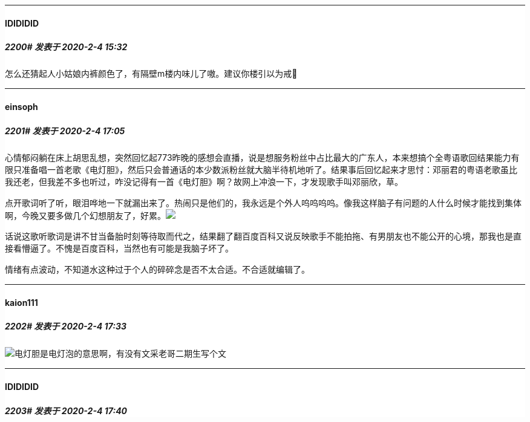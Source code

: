 





-----

####  IDIDIDID  
##### 2200#       发表于 2020-2-4 15:32




怎么还猜起人小姑娘内裤颜色了，有隔壁m楼内味儿了嗷。建议你楼引以为戒💪







-----

####  einsoph  
##### 2201#       发表于 2020-2-4 17:05




心情郁闷躺在床上胡思乱想，突然回忆起773昨晚的感想会直播，说是想服务粉丝中占比最大的广东人，本来想搞个全粤语歌回结果能力有限只准备唱一首老歌《电灯胆》，然后只会普通话的本少数派粉丝就大脑半待机地听了。结果事后回忆起来才思忖：邓丽君的粤语老歌虽比我还老，但我差不多也听过，咋没记得有一首《电灯胆》啊？故网上冲浪一下，才发现歌手叫邓丽欣，草。

点开歌词听了听，眼泪哗地一下就漏出来了。热闹只是他们的，我永远是个外人呜呜呜呜。像我这样脑子有问题的人什么时候才能找到集体啊，今晚又要多做几个幻想朋友了，好累。<img src="https://static.saraba1st.com/image/smiley/face2017/152.png" referrerpolicy="no-referrer">

话说这歌听歌词是讲不甘当备胎时刻等待取而代之，结果翻了翻百度百科又说反映歌手不能拍拖、有男朋友也不能公开的心境，那我也是直接看懵逼了。不愧是百度百科，当然也有可能是我脑子坏了。

情绪有点波动，不知道水这种过于个人的碎碎念是否不太合适。不合适就编辑了。







-----

####  kaion111  
##### 2202#       发表于 2020-2-4 17:33



<img src="https://static.saraba1st.com/image/smiley/face2017/009.gif" referrerpolicy="no-referrer">电灯胆是电灯泡的意思啊，有没有文采老哥二期生写个文







-----

####  IDIDIDID  
##### 2203#       发表于 2020-2-4 17:40



